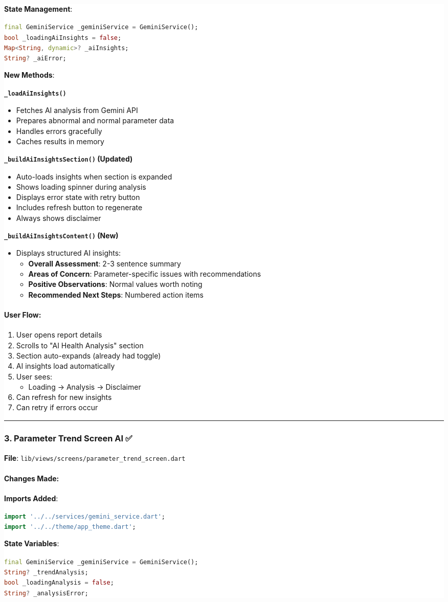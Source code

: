 **State Management**:
```dart
final GeminiService _geminiService = GeminiService();
bool _loadingAiInsights = false;
Map<String, dynamic>? _aiInsights;
String? _aiError;
```

**New Methods**:

**`_loadAiInsights()`**
- Fetches AI analysis from Gemini API
- Prepares abnormal and normal parameter data
- Handles errors gracefully
- Caches results in memory

**`_buildAiInsightsSection()` (Updated)**
- Auto-loads insights when section is expanded
- Shows loading spinner during analysis
- Displays error state with retry button
- Includes refresh button to regenerate
- Always shows disclaimer

**`_buildAiInsightsContent()` (New)**
- Displays structured AI insights:
  - **Overall Assessment**: 2-3 sentence summary
  - **Areas of Concern**: Parameter-specific issues with recommendations
  - **Positive Observations**: Normal values worth noting
  - **Recommended Next Steps**: Numbered action items

#### User Flow:
1. User opens report details
2. Scrolls to "AI Health Analysis" section
3. Section auto-expands (already had toggle)
4. AI insights load automatically
5. User sees:
   - Loading → Analysis → Disclaimer
6. Can refresh for new insights
7. Can retry if errors occur

---

### 3. **Parameter Trend Screen AI** ✅
**File**: `lib/views/screens/parameter_trend_screen.dart`

#### Changes Made:

**Imports Added**:
```dart
import '../../services/gemini_service.dart';
import '../../theme/app_theme.dart';
```

**State Variables**:
```dart
final GeminiService _geminiService = GeminiService();
String? _trendAnalysis;
bool _loadingAnalysis = false;
String? _analysisError;
```
